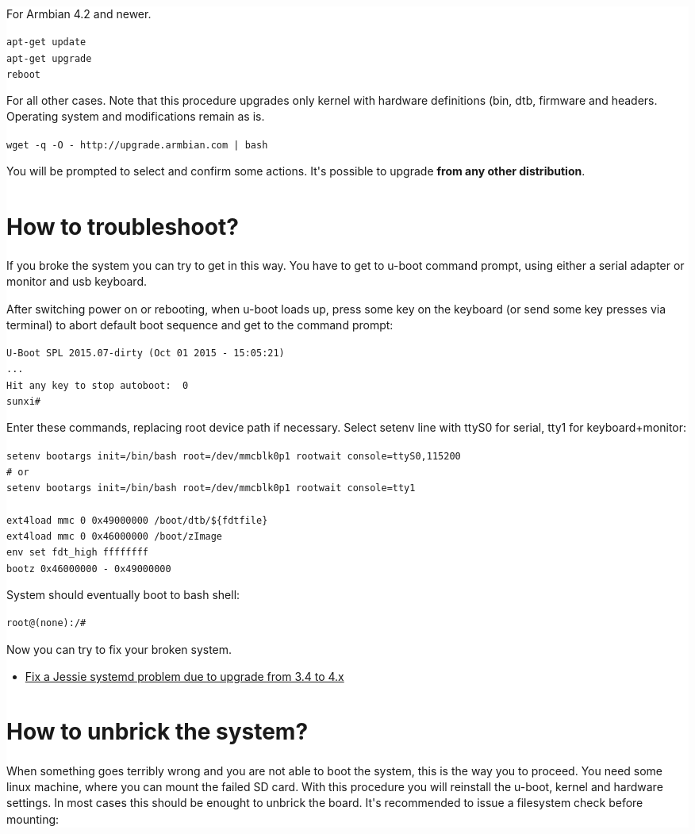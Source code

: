 For Armbian 4.2 and newer.

	apt-get update
	apt-get upgrade
	reboot
	
For all other cases. Note that this procedure upgrades only kernel with hardware definitions (bin, dtb, firmware and headers. Operating system and modifications remain as is.

	wget -q -O - http://upgrade.armbian.com | bash

You will be prompted to select and confirm some actions. It's possible to upgrade **from any other distribution**.

# How to troubleshoot?

If you broke the system you can try to get in this way. You have to get to u-boot command prompt, using either a serial adapter or monitor and usb keyboard. 

After switching power on or rebooting, when u-boot loads up, press some key on the keyboard (or send some key presses via terminal) to abort default boot sequence and get to the command prompt:

	U-Boot SPL 2015.07-dirty (Oct 01 2015 - 15:05:21)
	...
	Hit any key to stop autoboot:  0
	sunxi#

Enter these commands, replacing root device path if necessary. Select setenv line with ttyS0 for serial, tty1 for keyboard+monitor:

	setenv bootargs init=/bin/bash root=/dev/mmcblk0p1 rootwait console=ttyS0,115200
	# or
	setenv bootargs init=/bin/bash root=/dev/mmcblk0p1 rootwait console=tty1

	ext4load mmc 0 0x49000000 /boot/dtb/${fdtfile}
	ext4load mmc 0 0x46000000 /boot/zImage
	env set fdt_high ffffffff
	bootz 0x46000000 - 0x49000000

System should eventually boot to bash shell:

	root@(none):/#

Now you can try to fix your broken system.


- [Fix a Jessie systemd problem due to upgrade from 3.4 to 4.x](https://github.com/igorpecovnik/lib/issues/111)

# How to unbrick the system?

When something goes terribly wrong and you are not able to boot the system, this is the way you to proceed. You need some linux machine, where you can mount the failed SD card. With this procedure you will reinstall the u-boot, kernel and hardware settings. In most cases this should be enought to unbrick the board. It's recommended to issue a filesystem check before mounting:

